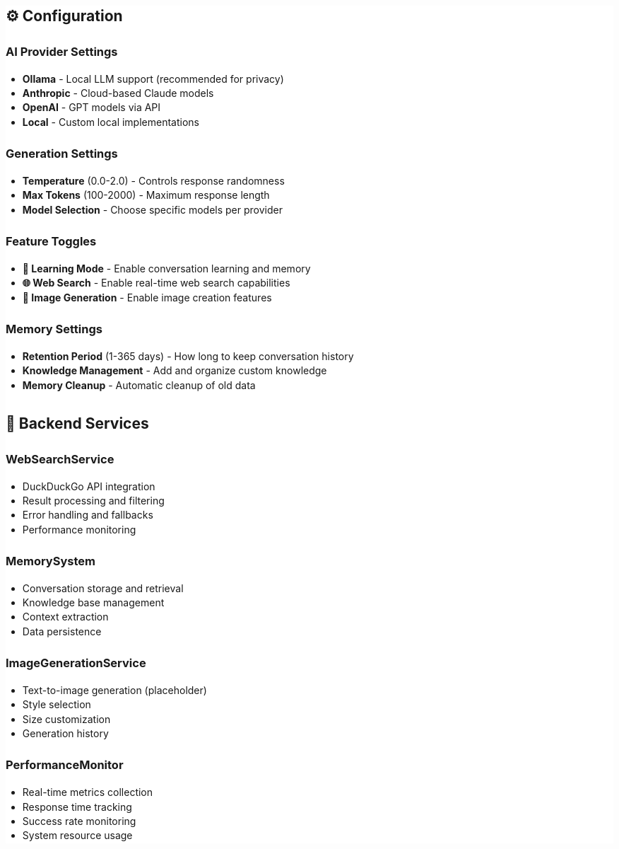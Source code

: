 ## ⚙️ Configuration

### AI Provider Settings

- **Ollama** - Local LLM support (recommended for privacy)
- **Anthropic** - Cloud-based Claude models
- **OpenAI** - GPT models via API
- **Local** - Custom local implementations

### Generation Settings

- **Temperature** (0.0-2.0) - Controls response randomness
- **Max Tokens** (100-2000) - Maximum response length
- **Model Selection** - Choose specific models per provider

### Feature Toggles

- **🧠 Learning Mode** - Enable conversation learning and memory
- **🌐 Web Search** - Enable real-time web search capabilities
- **🎨 Image Generation** - Enable image creation features

### Memory Settings

- **Retention Period** (1-365 days) - How long to keep conversation history
- **Knowledge Management** - Add and organize custom knowledge
- **Memory Cleanup** - Automatic cleanup of old data

## 🔧 Backend Services

### WebSearchService
- DuckDuckGo API integration
- Result processing and filtering
- Error handling and fallbacks
- Performance monitoring

### MemorySystem
- Conversation storage and retrieval
- Knowledge base management
- Context extraction
- Data persistence

### ImageGenerationService
- Text-to-image generation (placeholder)
- Style selection
- Size customization
- Generation history

### PerformanceMonitor
- Real-time metrics collection
- Response time tracking
- Success rate monitoring
- System resource usage
